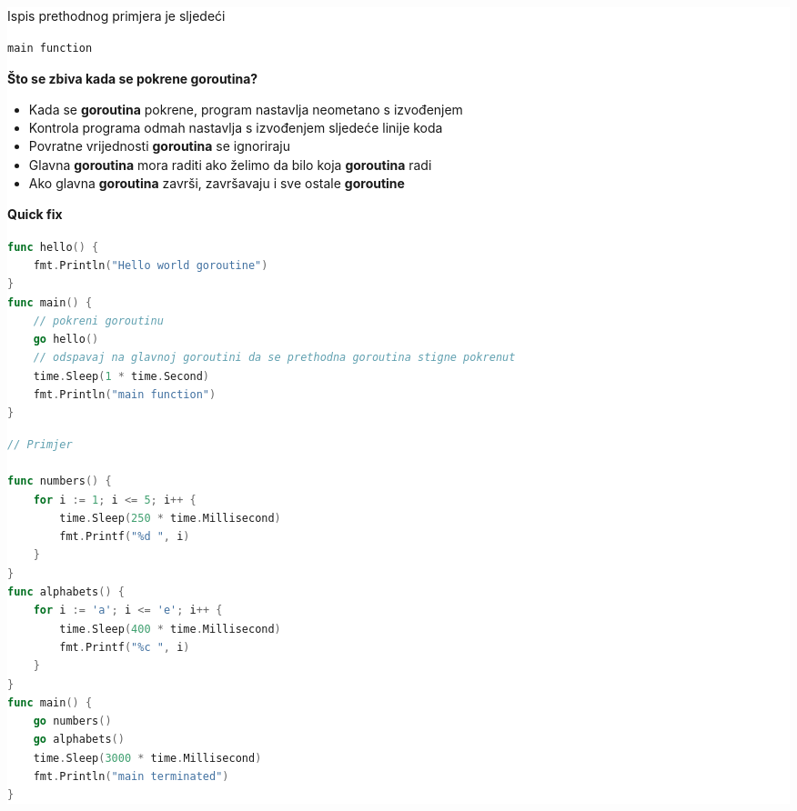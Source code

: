 Ispis prethodnog primjera je sljedeći

```go
main function
```



**Što se zbiva kada se pokrene goroutina?**

- Kada se **goroutina** pokrene, program nastavlja neometano s izvođenjem
- Kontrola programa odmah nastavlja s izvođenjem sljedeće linije koda
- Povratne vrijednosti **goroutina** se ignoriraju
- Glavna **goroutina** mora raditi ako želimo da bilo koja **goroutina** radi
- Ako glavna **goroutina** završi, završavaju i sve ostale **goroutine**



**Quick fix**

```go
func hello() {  
    fmt.Println("Hello world goroutine")
}
func main() {  
  	// pokreni goroutinu
  	go hello()
  	// odspavaj na glavnoj goroutini da se prethodna goroutina stigne pokrenut
    time.Sleep(1 * time.Second)
    fmt.Println("main function")
}
```



```go
// Primjer

func numbers() {  
    for i := 1; i <= 5; i++ {
        time.Sleep(250 * time.Millisecond)
        fmt.Printf("%d ", i)
    }
}
func alphabets() {  
    for i := 'a'; i <= 'e'; i++ {
        time.Sleep(400 * time.Millisecond)
        fmt.Printf("%c ", i)
    }
}
func main() {  
    go numbers()
    go alphabets()
    time.Sleep(3000 * time.Millisecond)
    fmt.Println("main terminated")
}
```

